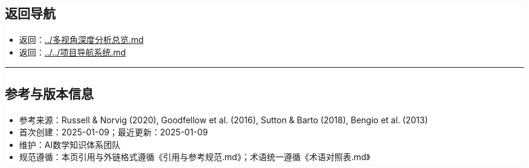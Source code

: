 
## 返回导航

- 返回：[../多视角深度分析总览.md](../多视角深度分析总览.md)
- 返回：[../../项目导航系统.md](../../项目导航系统.md)

---

## 参考与版本信息

- 参考来源：Russell & Norvig (2020), Goodfellow et al. (2016), Sutton & Barto (2018), Bengio et al. (2013)
- 首次创建：2025-01-09；最近更新：2025-01-09
- 维护：AI数学知识体系团队
- 规范遵循：本页引用与外链格式遵循《引用与参考规范.md》；术语统一遵循《术语对照表.md》
